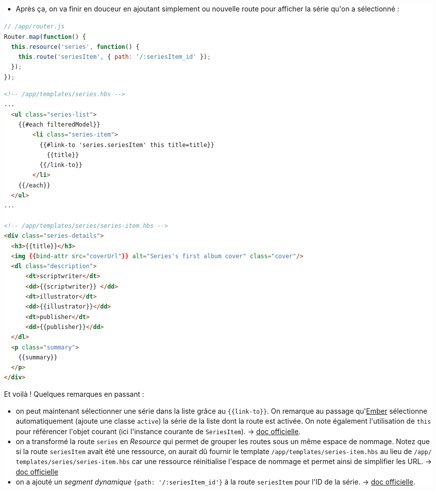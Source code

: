 * Après ça, on va finir en douceur en ajoutant simplement ou nouvelle route pour afficher la série qu'on a sélectionné :

```js
// /app/router.js
Router.map(function() {
  this.resource('series', function() {
    this.route('seriesItem', { path: '/:seriesItem_id' });
  });
});
```

```html
<!-- /app/templates/series.hbs -->
...
  <ul class="series-list">
    {{#each filteredModel}}
        <li class="series-item">
          {{#link-to 'series.seriesItem' this title=title}}
            {{title}}
          {{/link-to}}
        </li>
    {{/each}}
  </ul>
...

<!-- /app/templates/series/series-item.hbs -->
<div class="series-details">
  <h3>{{title}}</h3>
  <img {{bind-attr src="coverUrl"}} alt="Series's first album cover" class="cover"/>
  <dl class="description">
      <dt>scriptwriter</dt>
      <dd>{{scriptwriter}} </dd>
      <dt>illustrator</dt>
      <dd>{{illustrator}}</dd>
      <dt>publisher</dt>
      <dd>{{publisher}}</dd>
  </dl>
  <p class="summary">
    {{summary}}
  </p>
</div>
```

Et voilà ! Quelques remarques en passant :

* on peut maintenant sélectionner une série dans la liste grâce au `{{link-to}}`. On remarque au passage qu'[Ember][ember] sélectionne automatiquement
  (ajoute une classe `active`) la série de la liste dont la route est activée. On note également l'utilisation de `this` pour référencer l'objet courant
  (ici l'instance courante de `SeriesItem`). -> [doc officielle](http://emberjs.com/guides/templates/links/).
* on a transformé la route `series` en *Resource* qui permet de grouper les routes sous un même espace de nommage. Notez que si la route `seriesItem`
  avait été une ressource, on aurait dû fournir le template `/app/templates/series-item.hbs` au lieu de `/app/templates/series/series-item.hbs` car
  une ressource réinitialise l'espace de nommage et permet ainsi de simplifier les URL. -> [doc officielle](http://emberjs.com/guides/routing/defining-your-routes/#toc_resources)
* on a ajouté un *segment dynamique* `{path: '/:seriesItem_id'}` à la route `seriesItem` pour l'ID de la série. -> [doc officielle](http://emberjs.com/guides/routing/defining-your-routes/#toc_dynamic-segments).


[ember]: http://emberjs.com
[ember-cli]: http://www.ember-cli.com/
[node]: http://nodejs.org/
[broccoli]: https://github.com/broccolijs/broccoli
[computed-prop]: http://emberjs.com/guides/object-model/computed-properties/
[folder-layout]: http://www.ember-cli.com/#folder-layout
[html-bars]: https://github.com/tildeio/htmlbars
[ember-data]: https://github.com/emberjs/data